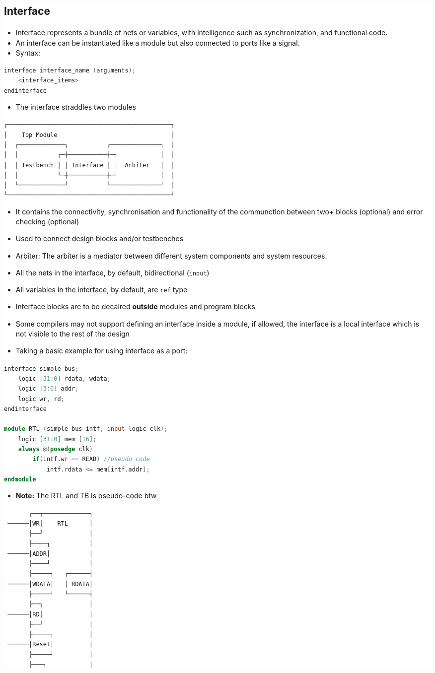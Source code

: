 ## Interface
- Interface represents a bundle of nets or variables, with intelligence such as synchronization, and functional code.
- An interface can be instantiated like a module but also connected to ports like a signal.
- Syntax:
```verilog
interface interface_name (arguments);
	<interface_items>
endinterface
```
- The interface straddles two modules
```
┌──────────────────────────────────────────────┐
│    Top Module                                │
│  ┌─────────────┐           ┌──────────────┐  │
│  │           ┌─┼───────────┼─┐            │  │
│  │ Testbench │ │ Interface │ │  Arbiter   │  │
│  │           └─┼───────────┼─┘            │  │
│  └─────────────┘           └──────────────┘  │
└──────────────────────────────────────────────┘
```
- It contains the connectivity, synchronisation and functionality of the communction between two+ blocks (optional) and error checking (optional)
- Used to connect design blocks and/or testbenches
- Arbiter: The arbiter is a mediator between different system components and system resources.
- All the nets in the interface, by default, bidirectional (`inout`)
- All variables in the interface, by default, are `ref` type
- Interface blocks are to be decalred **outside** modules and program blocks
- Some compilers may not support defining an interface inside a module, if allowed, the interface is a local interface which is not visible to the rest of the design

- Taking a basic example for using interface as a port:
```verilog
interface simple_bus;
	logic [31:0] rdata, wdata;
	logic [3:0] addr;
	logic wr, rd;
endinterface

module RTL (simple_bus intf, input logic clk);
	logic [31:0] mem [16];
	always @(posedge clk)
		if(intf.wr == READ) //pseudo code
			intf.rdata <= mem[intf.addr];
endmodule
```
- **Note:** The RTL and TB is pseudo-code btw
```
       ┌──┬─────────────┐      
 ──────│WR│    RTL      │      
       ├──┘             │      
       ├────┐           │      
 ──────│ADDR│           │      
       ├────┘           │      
       ├─────┐   ┌──────┤      
 ──────│WDATA│   │ RDATA│
       ├─────┘   └──────┤
       ├──┐             │
 ──────│RD│             │
       ├──┘             │
       ├─────┐          │
 ──────│Reset│          │
       ├─────┘          │
       ├───┐            │
```